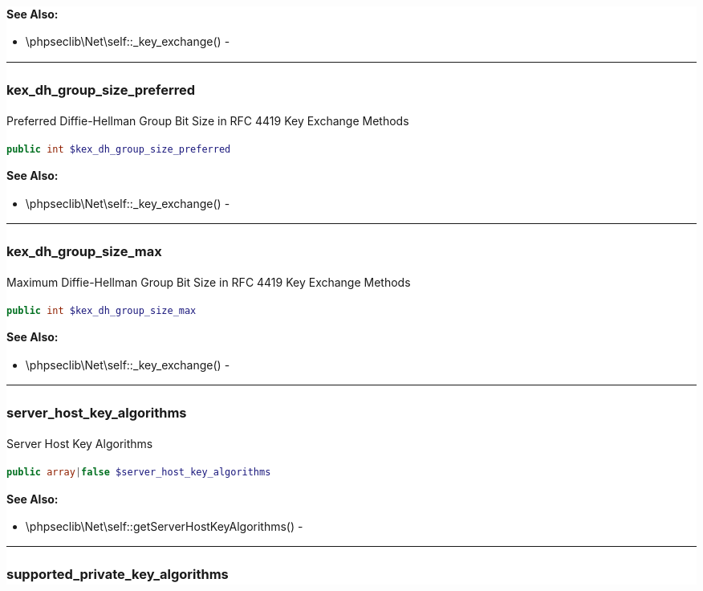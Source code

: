 



**See Also:**

* \phpseclib\Net\self::_key_exchange() - 

***

### kex_dh_group_size_preferred

Preferred Diffie-Hellman Group Bit Size in RFC 4419 Key Exchange Methods

```php
public int $kex_dh_group_size_preferred
```





**See Also:**

* \phpseclib\Net\self::_key_exchange() - 

***

### kex_dh_group_size_max

Maximum Diffie-Hellman Group Bit Size in RFC 4419 Key Exchange Methods

```php
public int $kex_dh_group_size_max
```





**See Also:**

* \phpseclib\Net\self::_key_exchange() - 

***

### server_host_key_algorithms

Server Host Key Algorithms

```php
public array|false $server_host_key_algorithms
```





**See Also:**

* \phpseclib\Net\self::getServerHostKeyAlgorithms() - 

***

### supported_private_key_algorithms
